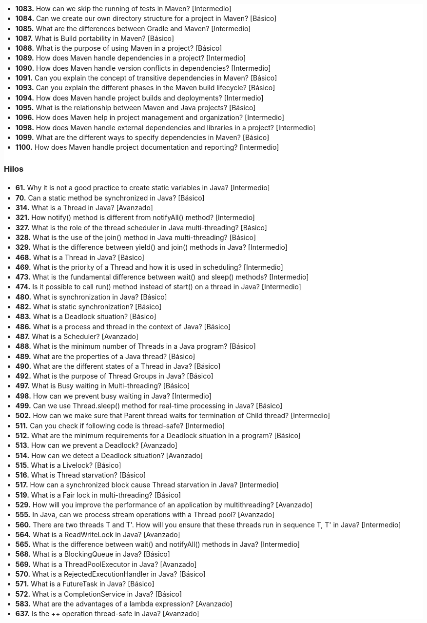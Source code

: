 - **1083.** How can we skip the running of tests in Maven? [Intermedio]
- **1084.** Can we create our own directory structure for a project in Maven? [Básico]
- **1085.** What are the differences between Gradle and Maven? [Intermedio]
- **1087.** What is Build portability in Maven? [Básico]
- **1088.** What is the purpose of using Maven in a project? [Básico]
- **1089.** How does Maven handle dependencies in a project? [Intermedio]
- **1090.** How does Maven handle version conflicts in dependencies? [Intermedio]
- **1091.** Can you explain the concept of transitive dependencies in Maven? [Básico]
- **1093.** Can you explain the different phases in the Maven build lifecycle? [Básico]
- **1094.** How does Maven handle project builds and deployments? [Intermedio]
- **1095.** What is the relationship between Maven and Java projects? [Básico]
- **1096.** How does Maven help in project management and organization? [Intermedio]
- **1098.** How does Maven handle external dependencies and libraries in a project? [Intermedio]
- **1099.** What are the different ways to specify dependencies in Maven? [Básico]
- **1100.** How does Maven handle project documentation and reporting? [Intermedio]

### Hilos
- **61.** Why it is not a good practice to create static variables in Java? [Intermedio]
- **70.** Can a static method be synchronized in Java? [Básico]
- **314.** What is a Thread in Java? [Avanzado]
- **321.** How notify() method is different from notifyAll() method? [Intermedio]
- **327.** What is the role of the thread scheduler in Java multi-threading? [Básico]
- **328.** What is the use of the join() method in Java multi-threading? [Básico]
- **329.** What is the difference between yield() and join() methods in Java? [Intermedio]
- **468.** What is a Thread in Java? [Básico]
- **469.** What is the priority of a Thread and how it is used in scheduling? [Intermedio]
- **473.** What is the fundamental difference between wait() and sleep() methods? [Intermedio]
- **474.** Is it possible to call run() method instead of start() on a thread in Java? [Intermedio]
- **480.** What is synchronization in Java? [Básico]
- **482.** What is static synchronization? [Básico]
- **483.** What is a Deadlock situation? [Básico]
- **486.** What is a process and thread in the context of Java? [Básico]
- **487.** What is a Scheduler? [Avanzado]
- **488.** What is the minimum number of Threads in a Java program? [Básico]
- **489.** What are the properties of a Java thread? [Básico]
- **490.** What are the different states of a Thread in Java? [Básico]
- **492.** What is the purpose of Thread Groups in Java? [Básico]
- **497.** What is Busy waiting in Multi-threading? [Básico]
- **498.** How can we prevent busy waiting in Java? [Intermedio]
- **499.** Can we use Thread.sleep() method for real-time processing in Java? [Básico]
- **502.** How can we make sure that Parent thread waits for termination of Child thread? [Intermedio]
- **511.** Can you check if following code is thread-safe? [Intermedio]
- **512.** What are the minimum requirements for a Deadlock situation in a program? [Básico]
- **513.** How can we prevent a Deadlock? [Avanzado]
- **514.** How can we detect a Deadlock situation? [Avanzado]
- **515.** What is a Livelock? [Básico]
- **516.** What is Thread starvation? [Básico]
- **517.** How can a synchronized block cause Thread starvation in Java? [Intermedio]
- **519.** What is a Fair lock in multi-threading? [Básico]
- **529.** How will you improve the performance of an application by multithreading? [Avanzado]
- **555.** In Java, can we process stream operations with a Thread pool? [Avanzado]
- **560.** There are two threads T and T'. How will you ensure that these threads run in sequence T, T' in Java? [Intermedio]
- **564.** What is a ReadWriteLock in Java? [Avanzado]
- **565.** What is the difference between wait() and notifyAll() methods in Java? [Intermedio]
- **568.** What is a BlockingQueue in Java? [Básico]
- **569.** What is a ThreadPoolExecutor in Java? [Avanzado]
- **570.** What is a RejectedExecutionHandler in Java? [Básico]
- **571.** What is a FutureTask in Java? [Básico]
- **572.** What is a CompletionService in Java? [Básico]
- **583.** What are the advantages of a lambda expression? [Avanzado]
- **637.** Is the ++ operation thread-safe in Java? [Avanzado]